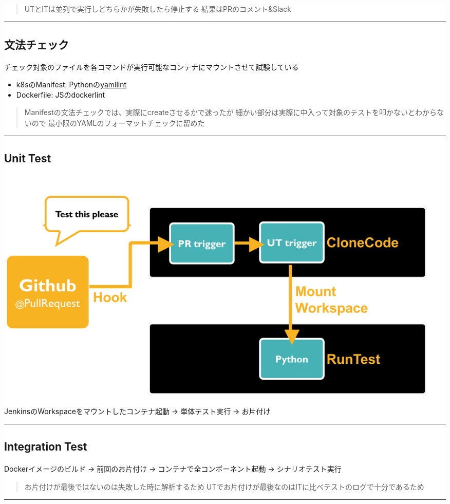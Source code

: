 > UTとITは並列で実行しどちらかが失敗したら停止する
> 結果はPRのコメント&Slack

---

## 文法チェック

チェック対象のファイルを各コマンドが実行可能なコンテナにマウントさせて試験している

* k8sのManifest: Pythonの[yamllint](https://pypi.python.org/pypi/yamllint/0.5.1)
* Dockerfile: JSのdockerlint

> Manifestの文法チェックでは、実際にcreateさせるかで迷ったが
> 細かい部分は実際に中入って対象のテストを叩かないとわからないので
> 最小限のYAMLのフォーマットチェックに留めた

---

## Unit Test

![ut](img/ut.png)

JenkinsのWorkspaceをマウントしたコンテナ起動 -> 単体テスト実行 -> お片付け

---

## Integration Test

Dockerイメージのビルド -> 前回のお片付け -> コンテナで全コンポーネント起動 -> シナリオテスト実行

> お片付けが最後ではないのは失敗した時に解析するため
> UTでお片付けが最後なのはITに比べテストのログで十分であるため

---